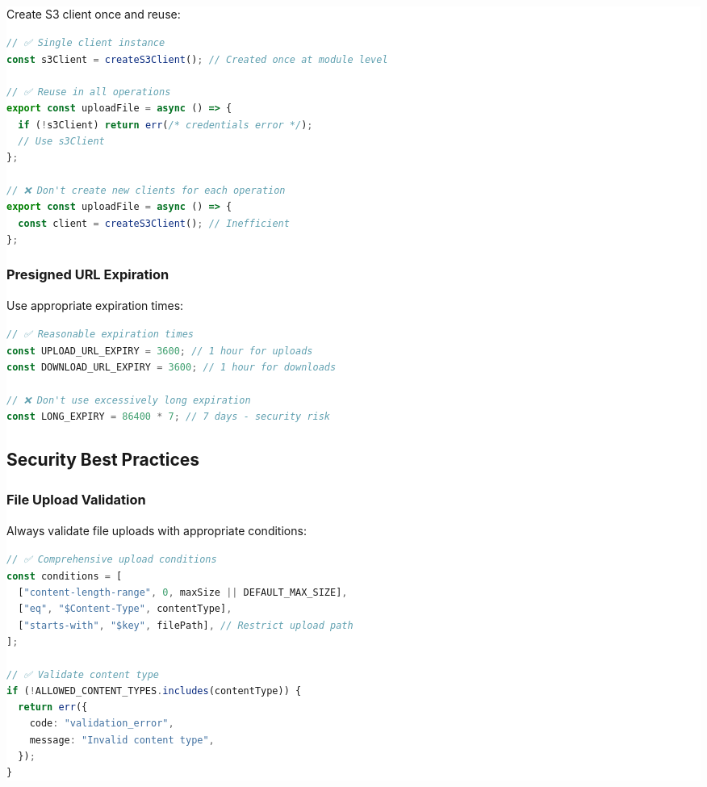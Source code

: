 Create S3 client once and reuse:

```typescript
// ✅ Single client instance
const s3Client = createS3Client(); // Created once at module level

// ✅ Reuse in all operations
export const uploadFile = async () => {
  if (!s3Client) return err(/* credentials error */);
  // Use s3Client
};

// ❌ Don't create new clients for each operation
export const uploadFile = async () => {
  const client = createS3Client(); // Inefficient
};
```

### Presigned URL Expiration

Use appropriate expiration times:

```typescript
// ✅ Reasonable expiration times
const UPLOAD_URL_EXPIRY = 3600; // 1 hour for uploads
const DOWNLOAD_URL_EXPIRY = 3600; // 1 hour for downloads

// ❌ Don't use excessively long expiration
const LONG_EXPIRY = 86400 * 7; // 7 days - security risk
```

## Security Best Practices

### File Upload Validation

Always validate file uploads with appropriate conditions:

```typescript
// ✅ Comprehensive upload conditions
const conditions = [
  ["content-length-range", 0, maxSize || DEFAULT_MAX_SIZE],
  ["eq", "$Content-Type", contentType],
  ["starts-with", "$key", filePath], // Restrict upload path
];

// ✅ Validate content type
if (!ALLOWED_CONTENT_TYPES.includes(contentType)) {
  return err({
    code: "validation_error",
    message: "Invalid content type",
  });
}
```
